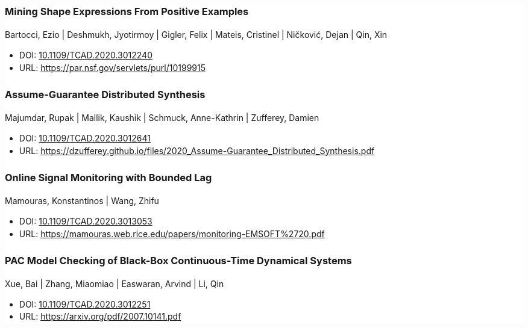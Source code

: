 ### Mining Shape Expressions From Positive Examples
Bartocci, Ezio | Deshmukh, Jyotirmoy | Gigler, Felix | Mateis, Cristinel | Ničković, Dejan | Qin, Xin
* DOI: [10.1109/TCAD.2020.3012240](https://doi.org/10.1109/TCAD.2020.3012240)
* URL: <https://par.nsf.gov/servlets/purl/10199915>

### Assume-Guarantee Distributed Synthesis
Majumdar, Rupak | Mallik, Kaushik | Schmuck, Anne-Kathrin | Zufferey, Damien
* DOI: [10.1109/TCAD.2020.3012641](https://doi.org/10.1109/TCAD.2020.3012641)
* URL: <https://dzufferey.github.io/files/2020_Assume-Guarantee_Distributed_Synthesis.pdf>

### Online Signal Monitoring with Bounded Lag
Mamouras, Konstantinos | Wang, Zhifu
* DOI: [10.1109/TCAD.2020.3013053](https://doi.org/10.1109/TCAD.2020.3013053)
* URL: <https://mamouras.web.rice.edu/papers/monitoring-EMSOFT%2720.pdf>

### PAC Model Checking of Black-Box Continuous-Time Dynamical Systems
Xue, Bai | Zhang, Miaomiao | Easwaran, Arvind | Li, Qin
* DOI: [10.1109/TCAD.2020.3012251](https://doi.org/10.1109/TCAD.2020.3012251)
* URL: <https://arxiv.org/pdf/2007.10141.pdf>

